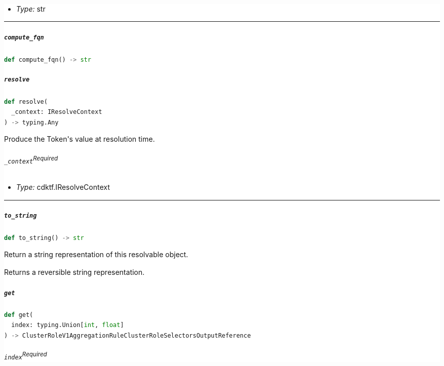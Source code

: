 - *Type:* str

---

##### `compute_fqn` <a name="compute_fqn" id="@cdktf/provider-kubernetes.clusterRoleV1.ClusterRoleV1AggregationRuleClusterRoleSelectorsList.computeFqn"></a>

```python
def compute_fqn() -> str
```

##### `resolve` <a name="resolve" id="@cdktf/provider-kubernetes.clusterRoleV1.ClusterRoleV1AggregationRuleClusterRoleSelectorsList.resolve"></a>

```python
def resolve(
  _context: IResolveContext
) -> typing.Any
```

Produce the Token's value at resolution time.

###### `_context`<sup>Required</sup> <a name="_context" id="@cdktf/provider-kubernetes.clusterRoleV1.ClusterRoleV1AggregationRuleClusterRoleSelectorsList.resolve.parameter._context"></a>

- *Type:* cdktf.IResolveContext

---

##### `to_string` <a name="to_string" id="@cdktf/provider-kubernetes.clusterRoleV1.ClusterRoleV1AggregationRuleClusterRoleSelectorsList.toString"></a>

```python
def to_string() -> str
```

Return a string representation of this resolvable object.

Returns a reversible string representation.

##### `get` <a name="get" id="@cdktf/provider-kubernetes.clusterRoleV1.ClusterRoleV1AggregationRuleClusterRoleSelectorsList.get"></a>

```python
def get(
  index: typing.Union[int, float]
) -> ClusterRoleV1AggregationRuleClusterRoleSelectorsOutputReference
```

###### `index`<sup>Required</sup> <a name="index" id="@cdktf/provider-kubernetes.clusterRoleV1.ClusterRoleV1AggregationRuleClusterRoleSelectorsList.get.parameter.index"></a>
